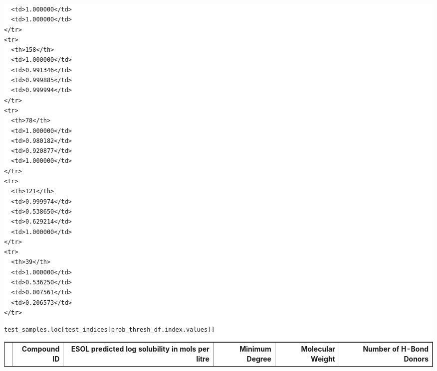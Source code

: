       <td>1.000000</td>
      <td>1.000000</td>
    </tr>
    <tr>
      <th>158</th>
      <td>1.000000</td>
      <td>0.991346</td>
      <td>0.999885</td>
      <td>0.999994</td>
    </tr>
    <tr>
      <th>78</th>
      <td>1.000000</td>
      <td>0.980182</td>
      <td>0.920877</td>
      <td>1.000000</td>
    </tr>
    <tr>
      <th>121</th>
      <td>0.999974</td>
      <td>0.538650</td>
      <td>0.629214</td>
      <td>1.000000</td>
    </tr>
    <tr>
      <th>39</th>
      <td>1.000000</td>
      <td>0.536250</td>
      <td>0.007561</td>
      <td>0.206573</td>
    </tr>
  </tbody>
</table>
</div>




```python
test_samples.loc[test_indices[prob_thresh_df.index.values]]
```




<div>
<style scoped>
    .dataframe tbody tr th:only-of-type {
        vertical-align: middle;
    }

    .dataframe tbody tr th {
        vertical-align: top;
    }

    .dataframe thead th {
        text-align: right;
    }
</style>
<table border="1" class="dataframe">
  <thead>
    <tr style="text-align: right;">
      <th></th>
      <th>Compound ID</th>
      <th>ESOL predicted log solubility in mols per litre</th>
      <th>Minimum Degree</th>
      <th>Molecular Weight</th>
      <th>Number of H-Bond Donors</th>

[ve]: https://ericmjl.github.io/blog/2019/3/24/variance-explained/